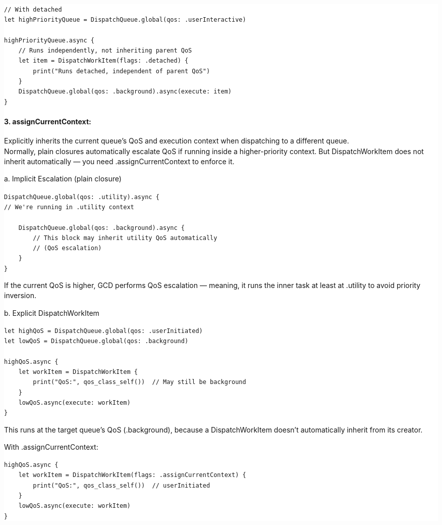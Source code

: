 ```
// With detached
let highPriorityQueue = DispatchQueue.global(qos: .userInteractive)

highPriorityQueue.async {
    // Runs independently, not inheriting parent QoS
    let item = DispatchWorkItem(flags: .detached) {
        print("Runs detached, independent of parent QoS")
    }
    DispatchQueue.global(qos: .background).async(execute: item)
}
```


#### 3. assignCurrentContext:
Explicitly inherits the current queue’s QoS and execution context when dispatching to a different queue.  
Normally, plain closures automatically escalate QoS if running inside a higher-priority context.
But DispatchWorkItem does not inherit automatically — you need .assignCurrentContext to enforce it.  

a. Implicit Escalation (plain closure)
```
DispatchQueue.global(qos: .utility).async {
// We're running in .utility context

    DispatchQueue.global(qos: .background).async {
        // This block may inherit utility QoS automatically
        // (QoS escalation)
    }
}
```
If the current QoS is higher, GCD performs QoS escalation — meaning, it runs the inner task at least at .utility to avoid priority inversion.


b. Explicit DispatchWorkItem
```
let highQoS = DispatchQueue.global(qos: .userInitiated)
let lowQoS = DispatchQueue.global(qos: .background)

highQoS.async {
    let workItem = DispatchWorkItem {
        print("QoS:", qos_class_self())  // May still be background
    }
    lowQoS.async(execute: workItem)
}
```
This runs at the target queue’s QoS (.background), because a DispatchWorkItem doesn’t automatically inherit from its creator.

With .assignCurrentContext:
```
highQoS.async {
    let workItem = DispatchWorkItem(flags: .assignCurrentContext) {
        print("QoS:", qos_class_self())  // userInitiated
    }
    lowQoS.async(execute: workItem)
}
```
